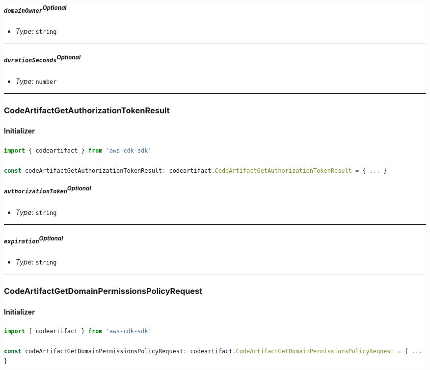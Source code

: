 
##### `domainOwner`<sup>Optional</sup> <a name="aws-cdk-sdk.codeartifact.CodeArtifactGetAuthorizationTokenRequest.property.domainOwner"></a>

- *Type:* `string`

---

##### `durationSeconds`<sup>Optional</sup> <a name="aws-cdk-sdk.codeartifact.CodeArtifactGetAuthorizationTokenRequest.property.durationSeconds"></a>

- *Type:* `number`

---

### CodeArtifactGetAuthorizationTokenResult <a name="aws-cdk-sdk.codeartifact.CodeArtifactGetAuthorizationTokenResult"></a>

#### Initializer <a name="[object Object].Initializer"></a>

```typescript
import { codeartifact } from 'aws-cdk-sdk'

const codeArtifactGetAuthorizationTokenResult: codeartifact.CodeArtifactGetAuthorizationTokenResult = { ... }
```

##### `authorizationToken`<sup>Optional</sup> <a name="aws-cdk-sdk.codeartifact.CodeArtifactGetAuthorizationTokenResult.property.authorizationToken"></a>

- *Type:* `string`

---

##### `expiration`<sup>Optional</sup> <a name="aws-cdk-sdk.codeartifact.CodeArtifactGetAuthorizationTokenResult.property.expiration"></a>

- *Type:* `string`

---

### CodeArtifactGetDomainPermissionsPolicyRequest <a name="aws-cdk-sdk.codeartifact.CodeArtifactGetDomainPermissionsPolicyRequest"></a>

#### Initializer <a name="[object Object].Initializer"></a>

```typescript
import { codeartifact } from 'aws-cdk-sdk'

const codeArtifactGetDomainPermissionsPolicyRequest: codeartifact.CodeArtifactGetDomainPermissionsPolicyRequest = { ... }
```
